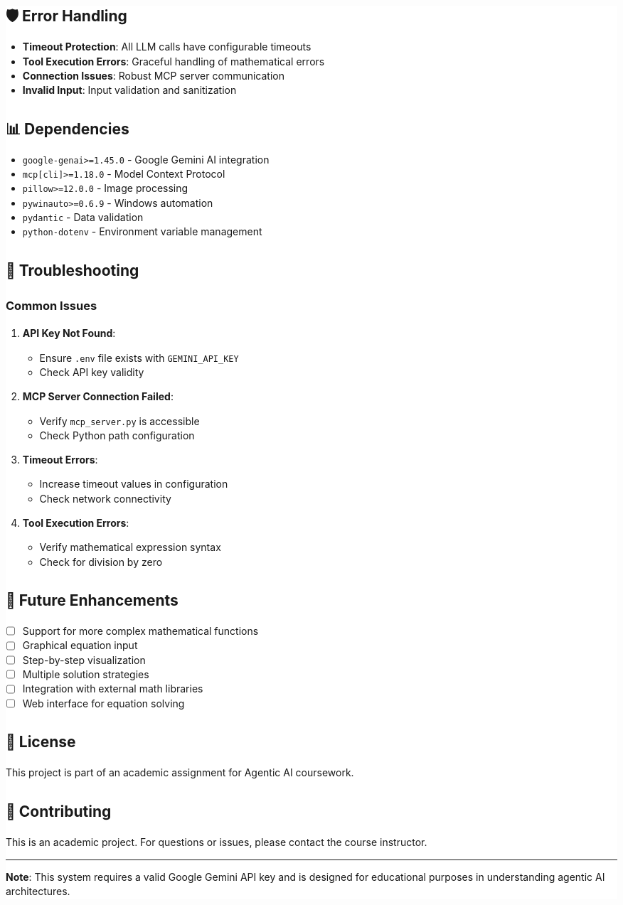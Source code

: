 ## 🛡️ Error Handling

- **Timeout Protection**: All LLM calls have configurable timeouts
- **Tool Execution Errors**: Graceful handling of mathematical errors
- **Connection Issues**: Robust MCP server communication
- **Invalid Input**: Input validation and sanitization

## 📊 Dependencies

- `google-genai>=1.45.0` - Google Gemini AI integration
- `mcp[cli]>=1.18.0` - Model Context Protocol
- `pillow>=12.0.0` - Image processing
- `pywinauto>=0.6.9` - Windows automation
- `pydantic` - Data validation
- `python-dotenv` - Environment variable management

## 🚨 Troubleshooting

### Common Issues

1. **API Key Not Found**:
   - Ensure `.env` file exists with `GEMINI_API_KEY`
   - Check API key validity

2. **MCP Server Connection Failed**:
   - Verify `mcp_server.py` is accessible
   - Check Python path configuration

3. **Timeout Errors**:
   - Increase timeout values in configuration
   - Check network connectivity

4. **Tool Execution Errors**:
   - Verify mathematical expression syntax
   - Check for division by zero

## 🔮 Future Enhancements

- [ ] Support for more complex mathematical functions
- [ ] Graphical equation input
- [ ] Step-by-step visualization
- [ ] Multiple solution strategies
- [ ] Integration with external math libraries
- [ ] Web interface for equation solving

## 📝 License

This project is part of an academic assignment for Agentic AI coursework.

## 🤝 Contributing

This is an academic project. For questions or issues, please contact the course instructor.

---

**Note**: This system requires a valid Google Gemini API key and is designed for educational purposes in understanding agentic AI architectures.
